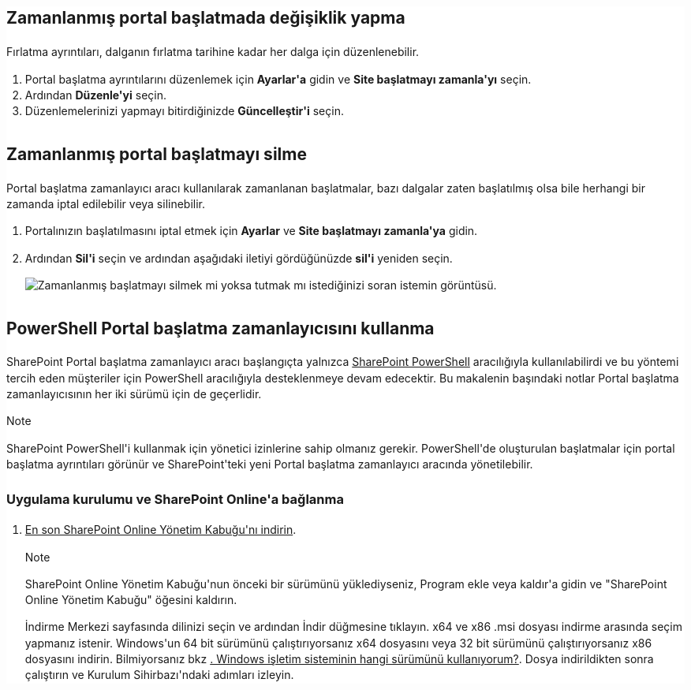 ## <a name="make-changes-to-a-scheduled-portal-launch"></a>Zamanlanmış portal başlatmada değişiklik yapma

Fırlatma ayrıntıları, dalganın fırlatma tarihine kadar her dalga için düzenlenebilir.

1. Portal başlatma ayrıntılarını düzenlemek için **Ayarlar'a** gidin ve **Site başlatmayı zamanla'yı** seçin.
2. Ardından **Düzenle'yi** seçin.
3. Düzenlemelerinizi yapmayı bitirdiğinizde **Güncelleştir'i** seçin.

## <a name="delete-a-scheduled-portal-launch"></a>Zamanlanmış portal başlatmayı silme

Portal başlatma zamanlayıcı aracı kullanılarak zamanlanan başlatmalar, bazı dalgalar zaten başlatılmış olsa bile herhangi bir zamanda iptal edilebilir veya silinebilir.

1. Portalınızın başlatılmasını iptal etmek için **Ayarlar** ve **Site başlatmayı zamanla'ya** gidin.

2. Ardından **Sil'i** seçin ve ardından aşağıdaki iletiyi gördüğünüzde **sil'i** yeniden seçin.

   ![Zamanlanmış başlatmayı silmek mi yoksa tutmak mı istediğinizi soran istemin görüntüsü.](../media/portal-launch-delete-2.png)

## <a name="use-the-powershell-portal-launch-scheduler"></a>PowerShell Portal başlatma zamanlayıcısını kullanma

SharePoint Portal başlatma zamanlayıcı aracı başlangıçta yalnızca [SharePoint PowerShell](/powershell/sharepoint/sharepoint-online/introduction-sharepoint-online-management-shell) aracılığıyla kullanılabilirdi ve bu yöntemi tercih eden müşteriler için PowerShell aracılığıyla desteklenmeye devam edecektir. Bu makalenin başındaki notlar Portal başlatma zamanlayıcısının her iki sürümü için de geçerlidir.

> [!NOTE]
> SharePoint PowerShell'i kullanmak için yönetici izinlerine sahip olmanız gerekir.
> PowerShell'de oluşturulan başlatmalar için portal başlatma ayrıntıları görünür ve SharePoint'teki yeni Portal başlatma zamanlayıcı aracında yönetilebilir.

### <a name="app-setup-and-connecting-to-sharepoint-online"></a>Uygulama kurulumu ve SharePoint Online'a bağlanma

1. [En son SharePoint Online Yönetim Kabuğu'nı indirin](https://go.microsoft.com/fwlink/p/?LinkId=255251).

    > [!NOTE]
    > SharePoint Online Yönetim Kabuğu'nun önceki bir sürümünü yüklediyseniz, Program ekle veya kaldır'a gidin ve "SharePoint Online Yönetim Kabuğu" öğesini kaldırın.
    >
    > İndirme Merkezi sayfasında dilinizi seçin ve ardından İndir düğmesine tıklayın. x64 ve x86 .msi dosyası indirme arasında seçim yapmanız istenir. Windows'un 64 bit sürümünü çalıştırıyorsanız x64 dosyasını veya 32 bit sürümünü çalıştırıyorsanız x86 dosyasını indirin. Bilmiyorsanız bkz [. Windows işletim sisteminin hangi sürümünü kullanıyorum?](https://support.microsoft.com/help/13443/windows-which-operating-system). Dosya indirildikten sonra çalıştırın ve Kurulum Sihirbazı'ndaki adımları izleyin.
